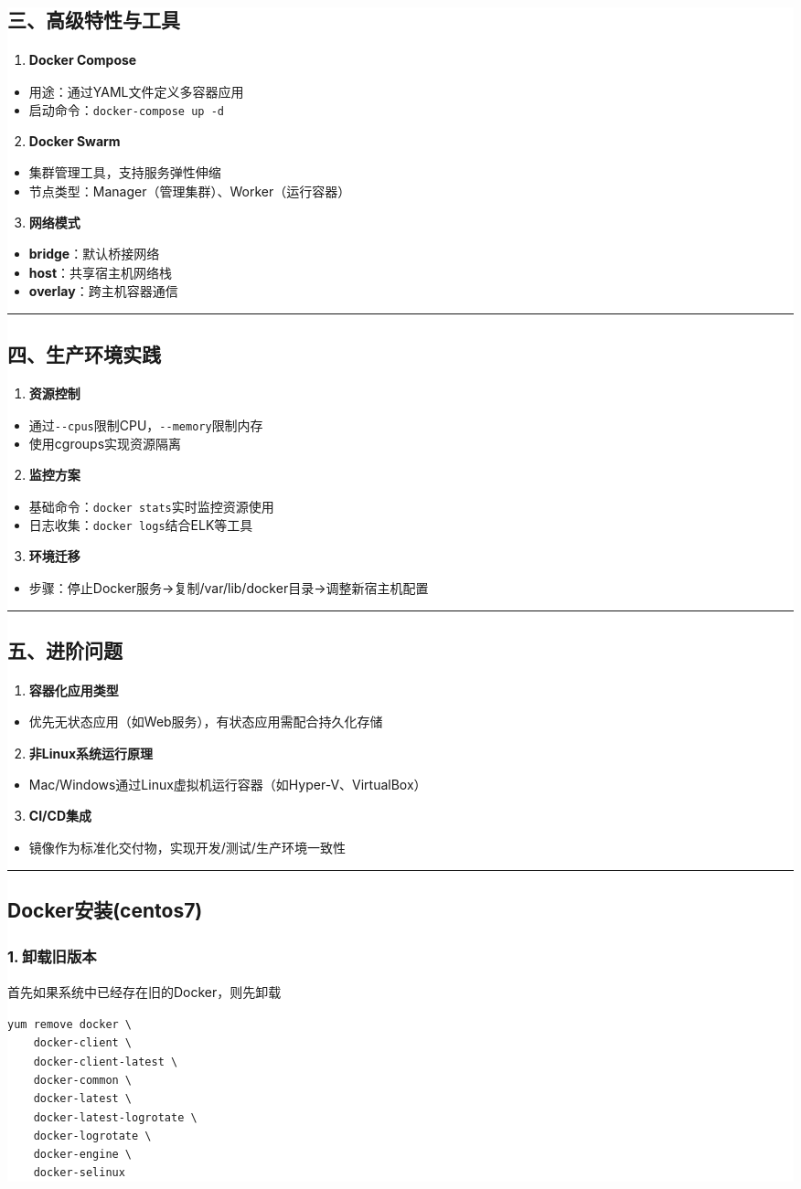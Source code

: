 
## 三、高级特性与工具
1. **Docker Compose**  
  - 用途：通过YAML文件定义多容器应用  
  - 启动命令：`docker-compose up -d`  
2. **Docker Swarm**  
  - 集群管理工具，支持服务弹性伸缩  
  - 节点类型：Manager（管理集群）、Worker（运行容器）  
3. **网络模式**  
  - **bridge**：默认桥接网络  
  - **host**：共享宿主机网络栈  
  - **overlay**：跨主机容器通信  

---

## 四、生产环境实践
1. **资源控制**  
  - 通过`--cpus`限制CPU，`--memory`限制内存  
  - 使用cgroups实现资源隔离  
2. **监控方案**  
  - 基础命令：`docker stats`实时监控资源使用  
  - 日志收集：`docker logs`结合ELK等工具  
3. **环境迁移**  
  - 步骤：停止Docker服务→复制/var/lib/docker目录→调整新宿主机配置  

---

## 五、进阶问题
1. **容器化应用类型**  
  - 优先无状态应用（如Web服务），有状态应用需配合持久化存储  
2. **非Linux系统运行原理**  
  - Mac/Windows通过Linux虚拟机运行容器（如Hyper-V、VirtualBox）  
3. **CI/CD集成**  
  - 镜像作为标准化交付物，实现开发/测试/生产环境一致性  


---

## Docker安装(centos7)

### 1. 卸载旧版本
首先如果系统中已经存在旧的Docker，则先卸载
```shell
yum remove docker \
    docker-client \
    docker-client-latest \
    docker-common \
    docker-latest \
    docker-latest-logrotate \
    docker-logrotate \
    docker-engine \
    docker-selinux
```
